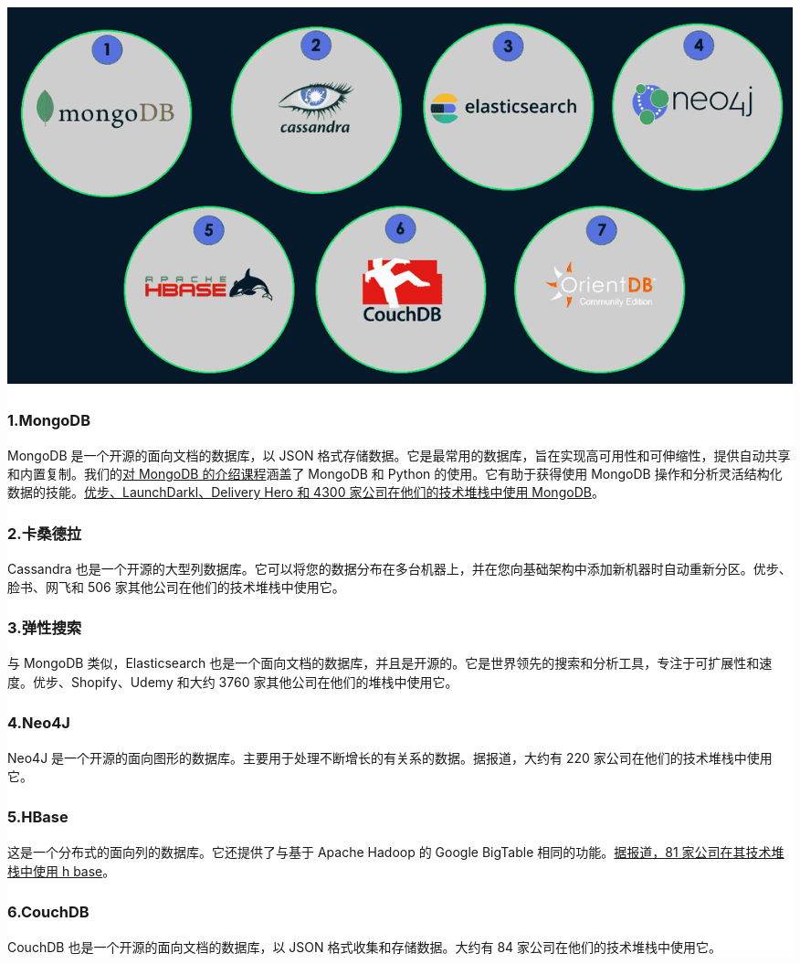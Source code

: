 ![Most Popular NoSQL Databases](img/f26dba77250d190418335e11adef926f.png)

### 1.MongoDB

MongoDB 是一个开源的面向文档的数据库，以 JSON 格式存储数据。它是最常用的数据库，旨在实现高可用性和可伸缩性，提供自动共享和内置复制。我们的[对 MongoDB 的介绍课程](https://web.archive.org/web/20221106181859/https://www.datacamp.com/courses/introduction-to-using-mongodb-for-data-science-with-python)涵盖了 MongoDB 和 Python 的使用。它有助于获得使用 MongoDB 操作和分析灵活结构化数据的技能。[优步、LaunchDarkl、Delivery Hero 和 4300 家公司在他们的技术堆栈中使用 MongoDB](https://web.archive.org/web/20221106181859/https://stackshare.io/mongodb)。

### 2.卡桑德拉

Cassandra 也是一个开源的大型列数据库。它可以将您的数据分布在多台机器上，并在您向基础架构中添加新机器时自动重新分区。优步、脸书、网飞和 506 家其他公司在他们的技术堆栈中使用它。

### 3.弹性搜索

与 MongoDB 类似，Elasticsearch 也是一个面向文档的数据库，并且是开源的。它是世界领先的搜索和分析工具，专注于可扩展性和速度。优步、Shopify、Udemy 和大约 3760 家其他公司在他们的堆栈中使用它。

### 4.Neo4J

Neo4J 是一个开源的面向图形的数据库。主要用于处理不断增长的有关系的数据。据报道，大约有 220 家公司在他们的技术堆栈中使用它。

### 5.HBase

这是一个分布式的面向列的数据库。它还提供了与基于 Apache Hadoop 的 Google BigTable 相同的功能。[据报道，81 家公司在其技术堆栈中使用 h base](https://web.archive.org/web/20221106181859/https://stackshare.io/hbase)。

### 6.CouchDB

CouchDB 也是一个开源的面向文档的数据库，以 JSON 格式收集和存储数据。大约有 84 家公司在他们的技术堆栈中使用它。
